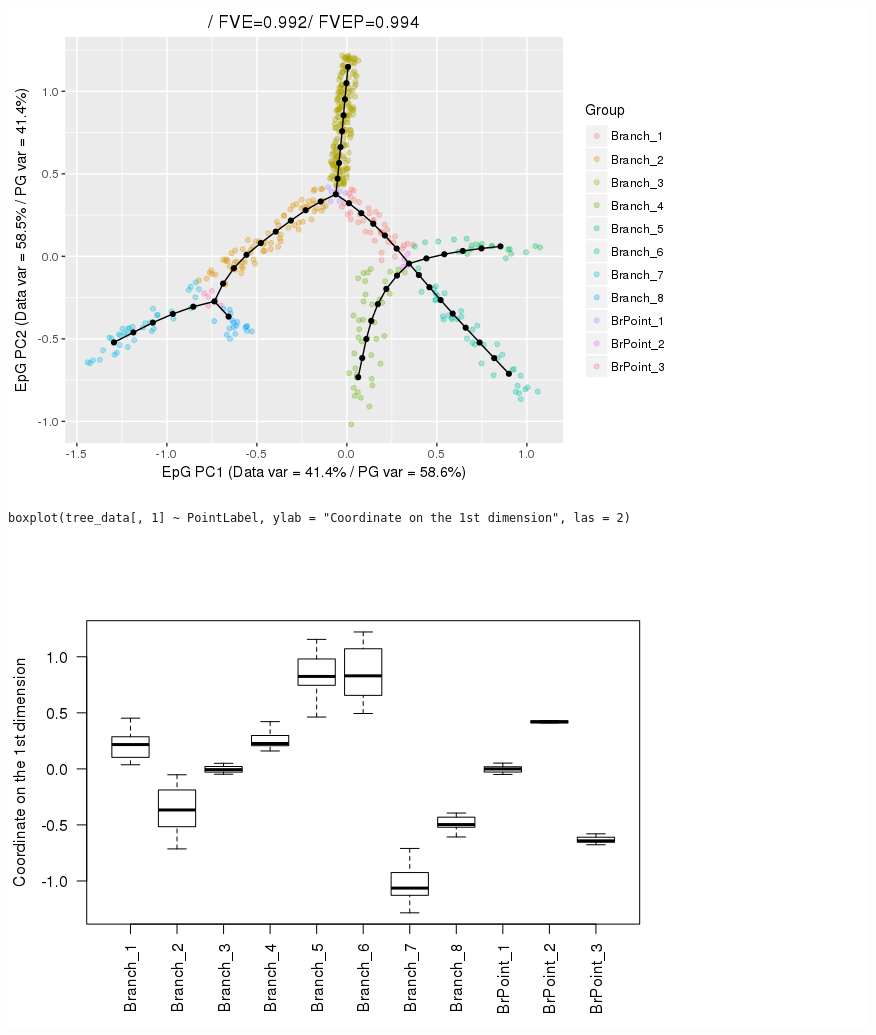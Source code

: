 ![](struct_files/figure-markdown_strict/unnamed-chunk-20-1.png)

    boxplot(tree_data[, 1] ~ PointLabel, ylab = "Coordinate on the 1st dimension", las = 2)

![](struct_files/figure-markdown_strict/unnamed-chunk-21-1.png)
